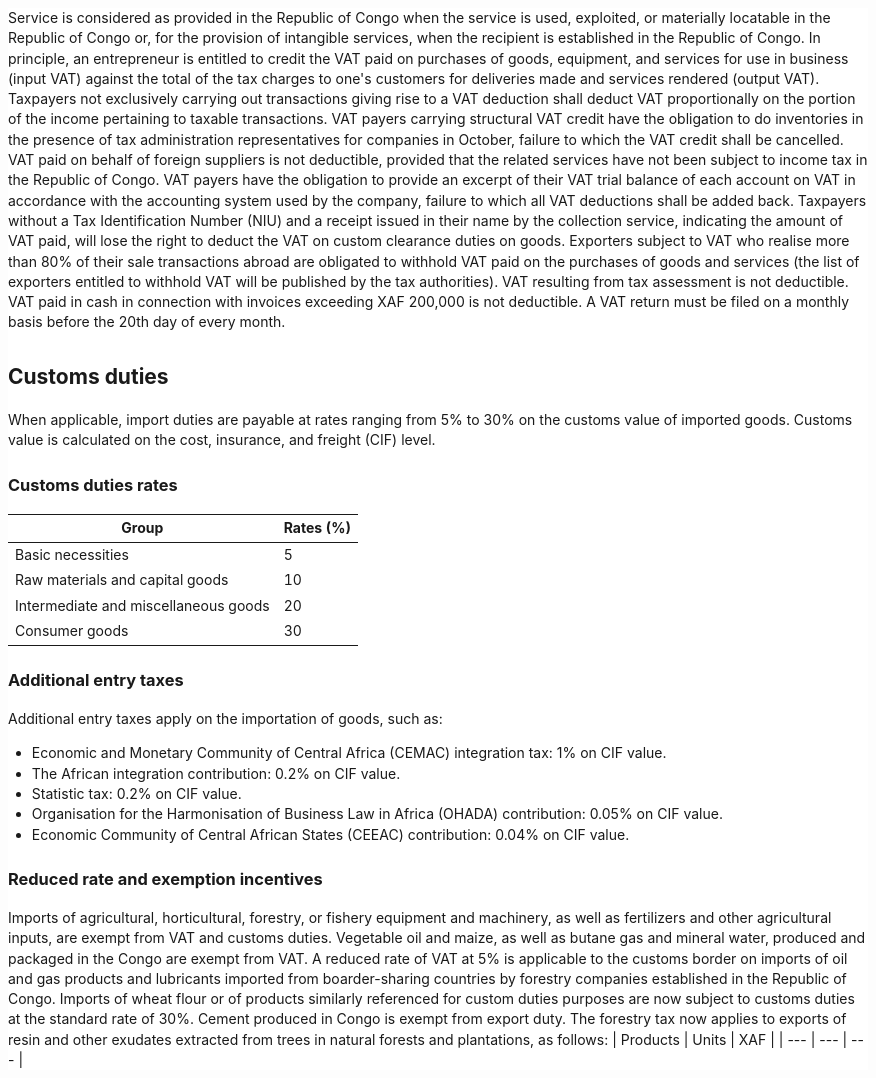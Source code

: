 Service is considered as provided in the Republic of Congo when the service is used, exploited, or materially locatable in the Republic of Congo or, for the provision of intangible services, when the recipient is established in the Republic of Congo.
In principle, an entrepreneur is entitled to credit the VAT paid on purchases of goods, equipment, and services for use in business (input VAT) against the total of the tax charges to one's customers for deliveries made and services rendered (output VAT).
Taxpayers not exclusively carrying out transactions giving rise to a VAT deduction shall deduct VAT proportionally on the portion of the income pertaining to taxable transactions.
VAT payers carrying structural VAT credit have the obligation to do inventories in the presence of tax administration representatives for companies in October, failure to which the VAT credit shall be cancelled.
VAT paid on behalf of foreign suppliers is not deductible, provided that the related services have not been subject to income tax in the Republic of Congo.
VAT payers have the obligation to provide an excerpt of their VAT trial balance of each account on VAT in accordance with the accounting system used by the company, failure to which all VAT deductions shall be added back.
Taxpayers without a Tax Identification Number (NIU) and a receipt issued in their name by the collection service, indicating the amount of VAT paid, will lose the right to deduct the VAT on custom clearance duties on goods.
Exporters subject to VAT who realise more than 80% of their sale transactions abroad are obligated to withhold VAT paid on the purchases of goods and services (the list of exporters entitled to withhold VAT will be published by the tax authorities).
VAT resulting from tax assessment is not deductible.
VAT paid in cash in connection with invoices exceeding XAF 200,000 is not deductible.
A VAT return must be filed on a monthly basis before the 20th day of every month.
## Customs duties
When applicable, import duties are payable at rates ranging from 5% to 30% on the customs value of imported goods. Customs value is calculated on the cost, insurance, and freight (CIF) level.
### Customs duties rates
| Group | Rates (%) |
| --- | --- |
| Basic necessities | 5 |
| Raw materials and capital goods | 10 |
| Intermediate and miscellaneous goods | 20 |
| Consumer goods | 30 |
### Additional entry taxes
Additional entry taxes apply on the importation of goods, such as:
* Economic and Monetary Community of Central Africa (CEMAC) integration tax: 1% on CIF value.
* The African integration contribution: 0.2% on CIF value.
* Statistic tax: 0.2% on CIF value.
* Organisation for the Harmonisation of Business Law in Africa (OHADA) contribution: 0.05% on CIF value.
* Economic Community of Central African States (CEEAC) contribution: 0.04% on CIF value.
### Reduced rate and exemption incentives
Imports of agricultural, horticultural, forestry, or fishery equipment and machinery, as well as fertilizers and other agricultural inputs, are exempt from VAT and customs duties. Vegetable oil and maize, as well as butane gas and mineral water, produced and packaged in the Congo are exempt from VAT.
A reduced rate of VAT at 5% is applicable to the customs border on imports of oil and gas products and lubricants imported from boarder-sharing countries by forestry companies established in the Republic of Congo.
Imports of wheat flour or of products similarly referenced for custom duties purposes are now subject to customs duties at the standard rate of 30%.
Cement produced in Congo is exempt from export duty.
The forestry tax now applies to exports of resin and other exudates extracted from trees in natural forests and plantations, as follows:
| Products | Units | XAF |
| --- | --- | --- |